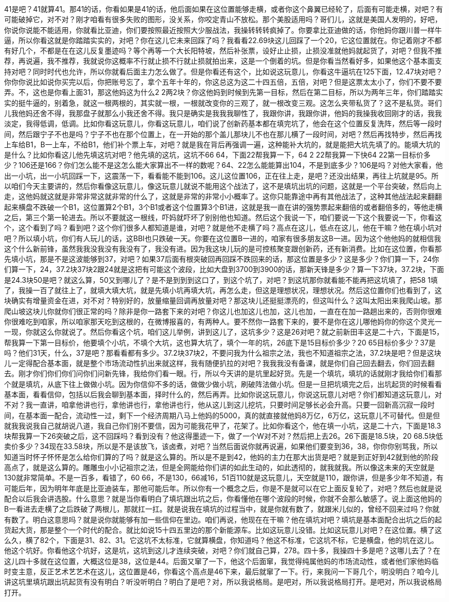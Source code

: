 41是吧？41就算41。那41的话，你看如果是41的话，他后面如果在这位置能够走横，或者你这个鼻翼已经轮了，后面有可能走横，对吧？有可能破掉它，对不对？刚才咱看有很多失败的图形，没关系，你咬定青山不放松。那个美股适用吗？哥们儿，这就是美国人发明的，好吧，你说你说能不能适用，你就看比亚迪，你们要按照最近按照大少服战法，我操转转转疯掉了。你要拿比亚迪做的话，你他妈你跟川普一样牛逼，所以你看这就是你踏踏实实的，对吧？你在这儿它未来回踩了吗？我看看22.69块这儿回踩了一个20，它这位置就在。你记着刚才不都有好几个，不都是在在这儿反复墨迹吗？等个再等一个大长阳特坡，然后补张票，设好止止损，止损没准就他妈就起货了，对吧？但我不推荐，再说遍，我不推荐，我就说你这概率不行就止损不行就止损就拍出来，这是一个倒着的坑。但是你看当然看好多，如果他这个基本面支持对吧？同时时代也允许，所以你就看后面主力怎么做了。但是你看还有这个，比如说这玩意儿，你看这牛逼坑在125下面，12.47块对吧？你你你说比如说你买完以后，你把账号忘了，拿个五年十年的，你这总这为这二十四五倍，五倍，对吧？但是这票太太小了，你们不要不要弄。不，这也是你看上面31，那这他妈这为什么2 2两2块？你这他妈到时候到先第一目标，然后在第二目标，所以为两年三年，你们踏踏实实的挺牛逼的，别着急，就这一根两根的，其实就一根，一根就改变你的三观了，就一根改变三观。这怎么夹带私货了？这不是私货。哥们儿我他妈还舍不得，我那盘子就那么小我还舍不得。我只是确实是我我我聊性了，我跟你讲，我跟你讲，他妈的我操我收回刚才的话，我我淡定，我得低调，低调。比如你看这玩意儿，你看这玩意儿，咱们说了创新药基本都在填完坑了，他会在这个位置反复洗阵，然后等一段时间，然后跟宁子不也是吗？宁子不也在那个位置上，在一开始的那个盖儿那块儿不也在那儿横了一段时间，对吧？然后再找特步，然后再找上车给B1，B一上车，不给B1，他们补个票上车，对吧？就是我在背后再强调一遍，这种能补大坑的，就是能把大坑先填了的。能填大坑的是什么？比如你看这儿他先填这坑对吧？他先填的这坑，这坑不66 64，下面22帮我算一下，64 2 22帮我算一下快64 22第一目标价多少？106还是166？你们怎么能不是这怎么能大家算出不一样的数呢？64、22怎么能能算出104，不是到底多少？106是吗？对他大家看，他出一小坑，出一小坑回踩一下，这震荡一下，看看能不能到106。这儿这位置106，正在往上走，是吧？还没出结果，再往上坑就是95。所以咱们今天主要讲的，然后你看像这玩意儿，像这玩意儿就说不能用这个战法了，这不是填坑出坑的问题，这就是一个平台突破，然后向上走，这他妈就这就是非常非常这就非常的什么了，这就是非常的非常小小概率了。这你只能靠途中再有其他战法了，这种其他战法起来翻翻起来横盘不跌破一个B1，这位置算2个B1，3个B1或者这个位置算3个B1进，这就是我一直在讲的强势票起来翻倍的或者翻倍多的，等他走横之后，第三个第一轮进去。所以不要就这一根线，吓妈就吓坏了别别他也知道。然后这个我说一下，咱们要说一下这个我要说一下，你看这个，这个看到了吗？看到吧？这个你们很多人都知道是谁，对吧？就是他不走横了吗？高点在这儿，低点在这儿，他在干嘛？他在填小坑对吧？所以填小坑，你们有人玩儿的话，这BBI也只跌破一天。你要在这位置B一进的，咱家有很多朋友这B一进。因为这个他他妈的就相信我这个什么新前锋，虽然我我没我没有我没有了，我没有进。因为我这块儿玩的是可控核聚变跟创新药，还有新消费。比如在这位置，你看那先填小坑，那是不是这波能够到37，对吧？如果37后面有根突破回再回踩不跌回来的话，那这位置是多少？这是多少？你们算一下，24你们算一下，24，37.2块37块2跟24就是这把有可能这个波段，比如大盘到3700到3900的话，那新天锋是多少？算一下37块，37.2块，下面是24.3块50是吧？就这么算，50又到哪儿了？是不是到到到这口了，到这个坑了，对吧？到这坑那你就看能不能再把这坑填了，把58 1填了，我操一百了就往上了，就填大填大坑，就是先填小坑再填大坑，再怎么走，但这是理想状况，理想状况。然后这位置你们也看到了，这块确实有增量资金在进，对不对？特别好的，放量缩量回调再放量对吧？那这块儿还挺挺漂亮的，但这叫什么？这叫太阳出来我爬山坡。那爬山坡这块儿你就你们很正常的吗？除非是你一路套下来的对吧？你这儿也加这儿也加，这儿也加，一直在在加一路趟出来的，否则你很难你很难吃到咱家，所以咱家那天吃到这根的，在微博报喜的，有两种人。要不然你一路套下来的，要不是你在这儿哪他妈你的你这个灵光一一现，你就这么你就说了。然后你看这个坑，咱们这儿举例，讲到这儿了，这坑多少？这是26对吧？就之前新田丰这是二十六，下面是15，帮我算一下第一目标价，他要填个小坑，不填个大坑，这也算大坑了，填个一年的坑，26底下是15目标价多少？20 65目标价多少？37是吗？他们31天，什么，37是吧？那看看都有多少。37.2块37块2，不要问我为什么祖宗之法，我也不知道祖宗之法，37.2块是吧？但是这块儿一定得配合基本面，就是整个市场流动性扒出来就这样，我有随便扒拉的对吧？我我我没有备课，就是你们自己回去翻去，你们回去翻去。刚才你们你们你们问你们问新先锋，我给你们看一眼。行，所以今天讲的是坑里起好货。先是一个填坑，填坑的话就刚才我给你们看那个就是填坑，从底下往上做做小坑。因为你信仰不多的话，做做少做小坑，刷破阵法做小坑。但是一旦把坑填完之后，出坑起货的时候看看基本面，看看信仰，包括以后我会聊到基本面，择时什么的，然后再弄。比如你说这玩意儿，你说这玩意儿对吧？你们都知道这玩意儿，对不对？我一直讲，咱拿他讲也行，拿他讲也行，拿他讲也行，他从这儿到这儿挖坑，只要时间足够长必会升高。只要一回新高沉寂一段时间，在基本面一配合，流动性一过，剩下一个经济周期八马上他妈的5000，真的就直接就他妈8万亿，6万亿，这玩意儿不可替代。但是但就我我说我自己就胡说八道，我自己你们别不要信，因为可能我花甲了，花架了。比如你看这个，他在填一小坑，这是二十六，下面是18.3块帮我算一下26突破之后，这不回踩吗？看到没有？他这得墨迹一下，做了一个W对不对？然后把上去26。26下面是18.5块，20 68.5块低卖价多少？34现在33.58块，所以是不是该放飞，该卤煮，对吧？当然后面说你就再说遍，如果他们要变到36，38，你你你别骂我，所以知道当时怀子怀怀是怎么给你们算的了吗？就是这么算的。所以是不是到42，他妈的主力在那大出货是吧？就是到正好到42就到他的阶段高点了，就是这么算的。雕雕虫小小记祖宗之法，但是全网能给你们讲的如此生动的，如此透彻的，就我就我。所以像这未来的天空就是130就非常简单。不是一百多，看错了，60 66，不是130，66减16，51百110就是这玩意儿，天空就是110，跟你讲，但是多少年不知道，有可能后年，因为明年年底是比亚迪装车，那他可能后年。所以你有一个概念之后，你是不是就可以在它上面反复轮了，对吧？然后也就是说配合以后我会讲选股。什么意思？就是当你看明白了填坑跟出坑之后，你看懂他在哪个波段的时候，你就不会那么敏感了。说上面这他妈的B一看进去走横了之后跌破了两根儿，那就扛一扛。就是说我在填坑的过程当中，就是你就有数了，就跟米儿似的，曾经不回来过吗？你就有数了。明白这意思吗？就是说你就能够有加一些信仰在里边。咱们再说，他现在在干嘛？他在填坑对吧？填坑是基本面配合出坑之后的起货起大货，那是整个一个时代的配合。就比如说15十四五里边的那个新能源车。比如这玩意儿没错。比如这玩意儿对吧？在这位置。横了这么久，横了82个，下面是31、82、31。它这坑不太标准，它就算横盘，你知道吗？他这不标准，它这坑不标，它是横盘，他的坑在这儿。他这个坑好。你看他这个坑好，这是坑，这坑到这儿才连续突破，对吧？你们就自己算，278。四十多，我操四十多是吧？这哪儿去了？在这儿四十多就在这位置，大概这位是38，这位是44。后面又窜了一下，他这个后面窜，我觉得纯属他妈的市场流动性，或者他们家他妈临时变主意，反正艺术艺艺术在这儿，这位置是46，你看这个高点是46下来，最后就窜了一下。行，来我问一下哥几个，明没明白？咱今儿讲这坑里填坑跟出坑起货有没有明白？听没听明白？明白了是吧？对，所以我说格局。是吧对，所以我说格局打开。是吧对，所以我说格局打开。
